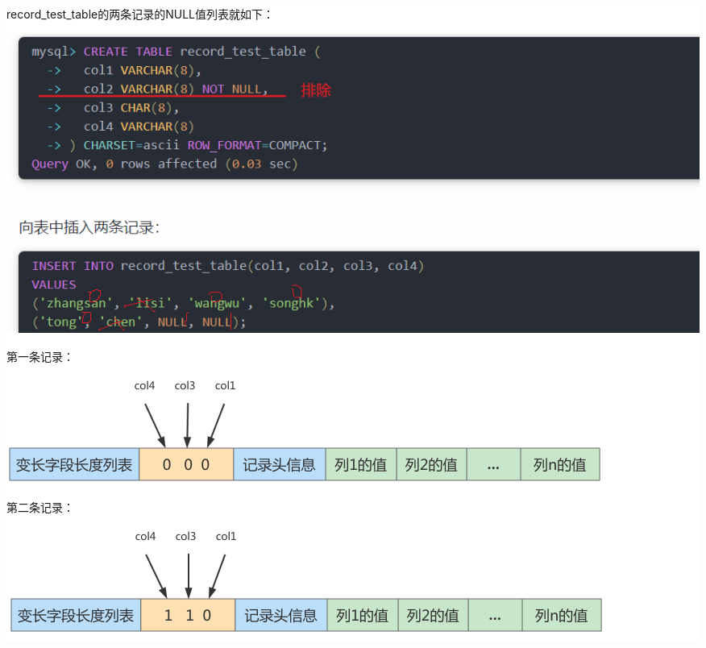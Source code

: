 record_test_table的两条记录的NULL值列表就如下：

![image-20220125010328743](imags/image-20220125010328743.png)

 

第一条记录：

![image-20220125010401670](imags/image-20220125010401670.png)

第二条记录：

![image-20220125010408991](imags/image-20220125010408991.png)

 



 

 

 

 
